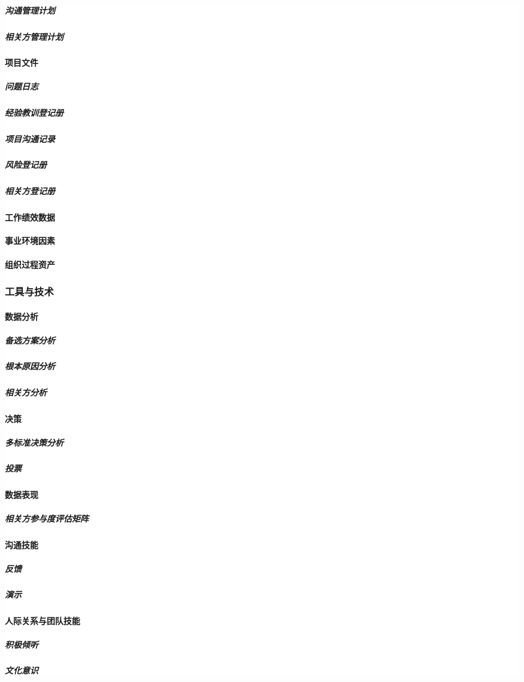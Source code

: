 ##### 沟通管理计划

##### 相关方管理计划

#### 项目文件

##### 问题日志

##### 经验教训登记册

##### 项目沟通记录

##### 风险登记册

##### 相关方登记册

#### 工作绩效数据

#### 事业环境因素

#### 组织过程资产

### 工具与技术

#### 数据分析

##### 备选方案分析

##### 根本原因分析

##### 相关方分析

#### 决策

##### 多标准决策分析

##### 投票

#### 数据表现

##### 相关方参与度评估矩阵

#### 沟通技能

##### 反馈

##### 演示

#### 人际关系与团队技能

##### 积极倾听

##### 文化意识
